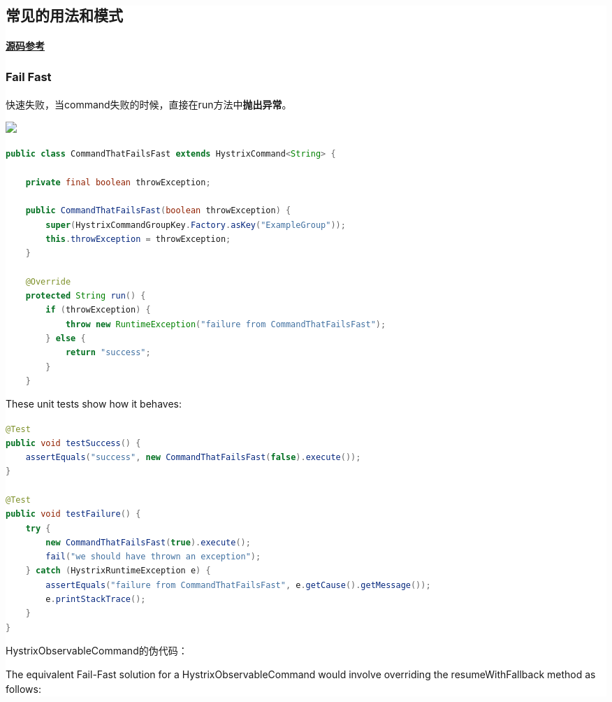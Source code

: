 ## 常见的用法和模式

[**源码参考**](https://github.com/Netflix/Hystrix/tree/master/hystrix-examples/src/main/java/com/netflix/hystrix/examples/basic)

### Fail Fast

快速失败，当command失败的时候，直接在run方法中**抛出异常**。

![](https://oscimg.oschina.net/oscnet/up-6f25cc94ff359fd0896eeff750805b714b0.png)

```java
public class CommandThatFailsFast extends HystrixCommand<String> {

    private final boolean throwException;

    public CommandThatFailsFast(boolean throwException) {
        super(HystrixCommandGroupKey.Factory.asKey("ExampleGroup"));
        this.throwException = throwException;
    }

    @Override
    protected String run() {
        if (throwException) {
            throw new RuntimeException("failure from CommandThatFailsFast");
        } else {
            return "success";
        }
    }
```
These unit tests show how it behaves:

```java
@Test
public void testSuccess() {
    assertEquals("success", new CommandThatFailsFast(false).execute());
}

@Test
public void testFailure() {
    try {
        new CommandThatFailsFast(true).execute();
        fail("we should have thrown an exception");
    } catch (HystrixRuntimeException e) {
        assertEquals("failure from CommandThatFailsFast", e.getCause().getMessage());
        e.printStackTrace();
    }
}
```

HystrixObservableCommand的伪代码：

The equivalent Fail-Fast solution for a HystrixObservableCommand would involve overriding the resumeWithFallback method as follows:
